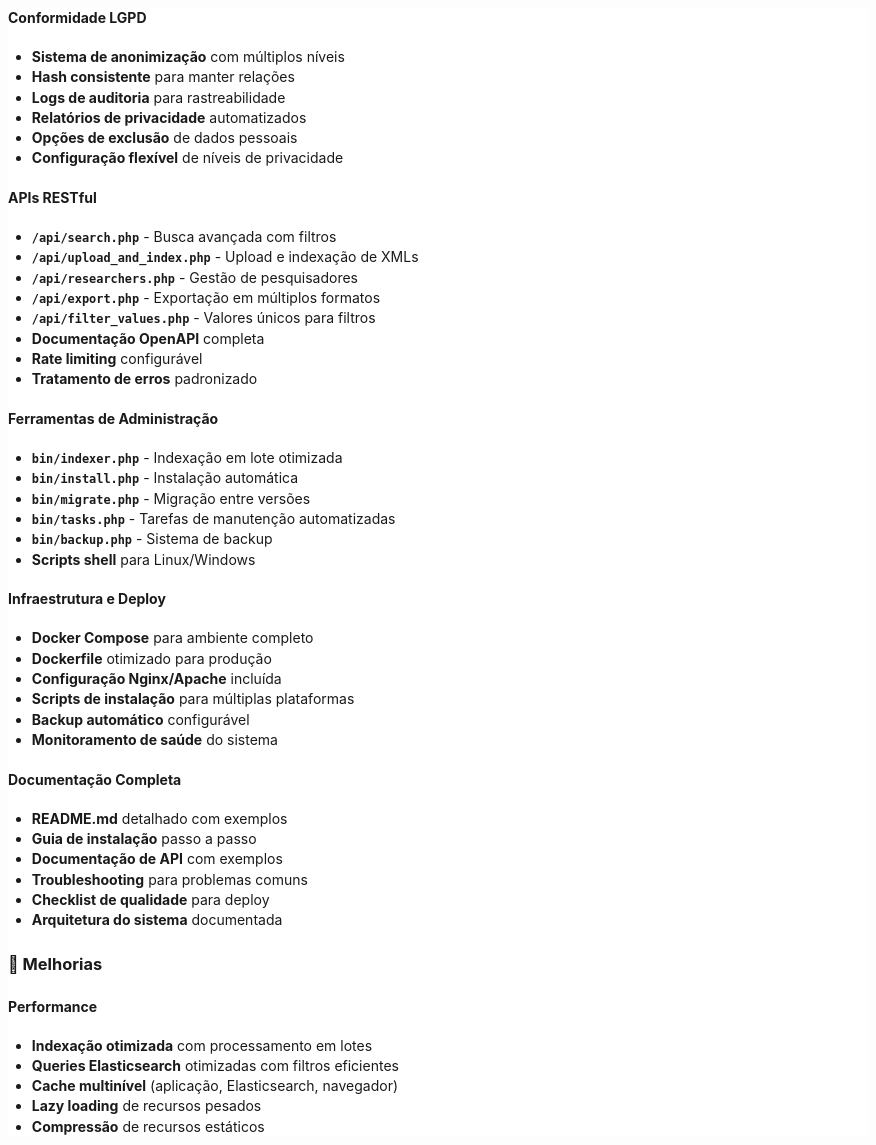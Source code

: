 #### Conformidade LGPD
- **Sistema de anonimização** com múltiplos níveis
- **Hash consistente** para manter relações
- **Logs de auditoria** para rastreabilidade
- **Relatórios de privacidade** automatizados
- **Opções de exclusão** de dados pessoais
- **Configuração flexível** de níveis de privacidade

#### APIs RESTful
- **`/api/search.php`** - Busca avançada com filtros
- **`/api/upload_and_index.php`** - Upload e indexação de XMLs
- **`/api/researchers.php`** - Gestão de pesquisadores
- **`/api/export.php`** - Exportação em múltiplos formatos
- **`/api/filter_values.php`** - Valores únicos para filtros
- **Documentação OpenAPI** completa
- **Rate limiting** configurável
- **Tratamento de erros** padronizado

#### Ferramentas de Administração
- **`bin/indexer.php`** - Indexação em lote otimizada
- **`bin/install.php`** - Instalação automática
- **`bin/migrate.php`** - Migração entre versões
- **`bin/tasks.php`** - Tarefas de manutenção automatizadas
- **`bin/backup.php`** - Sistema de backup
- **Scripts shell** para Linux/Windows

#### Infraestrutura e Deploy
- **Docker Compose** para ambiente completo
- **Dockerfile** otimizado para produção
- **Configuração Nginx/Apache** incluída
- **Scripts de instalação** para múltiplas plataformas
- **Backup automático** configurável
- **Monitoramento de saúde** do sistema

#### Documentação Completa
- **README.md** detalhado com exemplos
- **Guia de instalação** passo a passo
- **Documentação de API** com exemplos
- **Troubleshooting** para problemas comuns
- **Checklist de qualidade** para deploy
- **Arquitetura do sistema** documentada

### 🔧 Melhorias

#### Performance
- **Indexação otimizada** com processamento em lotes
- **Queries Elasticsearch** otimizadas com filtros eficientes
- **Cache multinível** (aplicação, Elasticsearch, navegador)
- **Lazy loading** de recursos pesados
- **Compressão** de recursos estáticos
